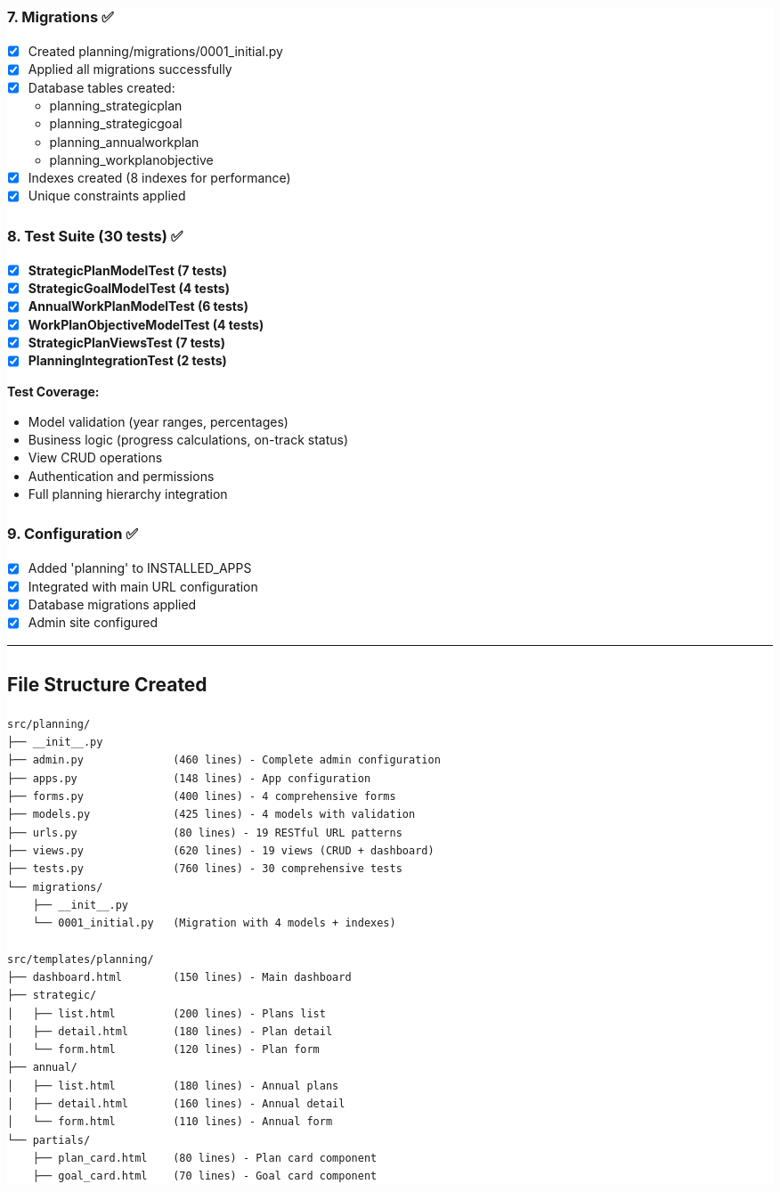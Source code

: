 ### 7. Migrations ✅
- [x] Created planning/migrations/0001_initial.py
- [x] Applied all migrations successfully
- [x] Database tables created:
  - planning_strategicplan
  - planning_strategicgoal
  - planning_annualworkplan
  - planning_workplanobjective
- [x] Indexes created (8 indexes for performance)
- [x] Unique constraints applied

### 8. Test Suite (30 tests) ✅
- [x] **StrategicPlanModelTest (7 tests)**
- [x] **StrategicGoalModelTest (4 tests)**
- [x] **AnnualWorkPlanModelTest (6 tests)**
- [x] **WorkPlanObjectiveModelTest (4 tests)**
- [x] **StrategicPlanViewsTest (7 tests)**
- [x] **PlanningIntegrationTest (2 tests)**

**Test Coverage:**
- Model validation (year ranges, percentages)
- Business logic (progress calculations, on-track status)
- View CRUD operations
- Authentication and permissions
- Full planning hierarchy integration

### 9. Configuration ✅
- [x] Added 'planning' to INSTALLED_APPS
- [x] Integrated with main URL configuration
- [x] Database migrations applied
- [x] Admin site configured

---

## File Structure Created

```
src/planning/
├── __init__.py
├── admin.py              (460 lines) - Complete admin configuration
├── apps.py               (148 lines) - App configuration
├── forms.py              (400 lines) - 4 comprehensive forms
├── models.py             (425 lines) - 4 models with validation
├── urls.py               (80 lines) - 19 RESTful URL patterns
├── views.py              (620 lines) - 19 views (CRUD + dashboard)
├── tests.py              (760 lines) - 30 comprehensive tests
└── migrations/
    ├── __init__.py
    └── 0001_initial.py   (Migration with 4 models + indexes)

src/templates/planning/
├── dashboard.html        (150 lines) - Main dashboard
├── strategic/
│   ├── list.html         (200 lines) - Plans list
│   ├── detail.html       (180 lines) - Plan detail
│   └── form.html         (120 lines) - Plan form
├── annual/
│   ├── list.html         (180 lines) - Annual plans
│   ├── detail.html       (160 lines) - Annual detail
│   └── form.html         (110 lines) - Annual form
└── partials/
    ├── plan_card.html    (80 lines) - Plan card component
    ├── goal_card.html    (70 lines) - Goal card component
```